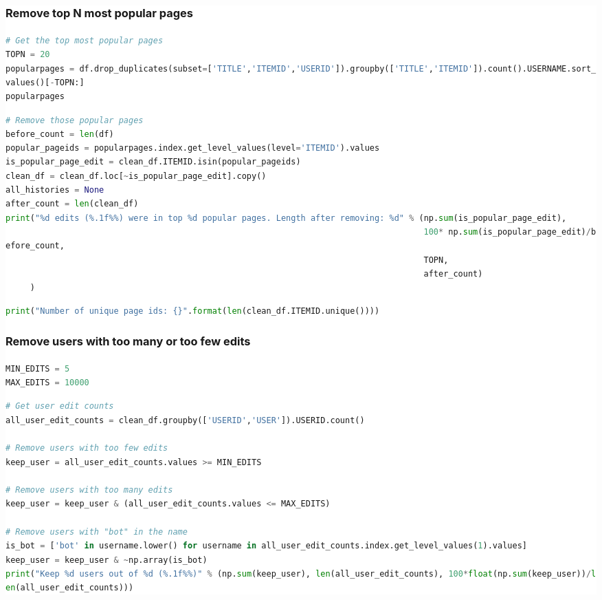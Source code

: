 
### Remove top N most popular pages


```python id="jOEyyMOs-WMU" colab={"base_uri": "https://localhost:8080/"} executionInfo={"status": "ok", "timestamp": 1625771697564, "user_tz": -330, "elapsed": 18456, "user": {"displayName": "Sparsh Agarwal", "photoUrl": "", "userId": "13037694610922482904"}} outputId="372cec11-d432-46f4-bf33-d52962a4a222"
# Get the top most popular pages
TOPN = 20
popularpages = df.drop_duplicates(subset=['TITLE','ITEMID','USERID']).groupby(['TITLE','ITEMID']).count().USERNAME.sort_values()[-TOPN:]
popularpages
```

```python id="uSz0qP6g-WMV" colab={"base_uri": "https://localhost:8080/"} executionInfo={"status": "ok", "timestamp": 1625772016143, "user_tz": -330, "elapsed": 1917, "user": {"displayName": "Sparsh Agarwal", "photoUrl": "", "userId": "13037694610922482904"}} outputId="f8dddfa2-c74d-4216-8492-6b6605b95a86"
# Remove those popular pages
before_count = len(df)
popular_pageids = popularpages.index.get_level_values(level='ITEMID').values
is_popular_page_edit = clean_df.ITEMID.isin(popular_pageids)
clean_df = clean_df.loc[~is_popular_page_edit].copy()
all_histories = None
after_count = len(clean_df)
print("%d edits (%.1f%%) were in top %d popular pages. Length after removing: %d" % (np.sum(is_popular_page_edit), 
                                                                                     100* np.sum(is_popular_page_edit)/before_count,
                                                                                     TOPN,
                                                                                     after_count)
     )
```

```python id="YLAq2a7I-WMZ" colab={"base_uri": "https://localhost:8080/"} executionInfo={"status": "ok", "timestamp": 1625772019859, "user_tz": -330, "elapsed": 687, "user": {"displayName": "Sparsh Agarwal", "photoUrl": "", "userId": "13037694610922482904"}} outputId="860cc588-196c-4d76-dc7e-67257d66a41a"
print("Number of unique page ids: {}".format(len(clean_df.ITEMID.unique())))
```


### Remove users with too many or too few edits


```python id="WajFz7Bz-WMc"
MIN_EDITS = 5
MAX_EDITS = 10000
```

```python id="SnbOrhH9-WMd" colab={"base_uri": "https://localhost:8080/"} executionInfo={"status": "ok", "timestamp": 1625772042100, "user_tz": -330, "elapsed": 1259, "user": {"displayName": "Sparsh Agarwal", "photoUrl": "", "userId": "13037694610922482904"}} outputId="17467712-d2cd-4ee8-81fe-73901448d891"
# Get user edit counts
all_user_edit_counts = clean_df.groupby(['USERID','USER']).USERID.count()

# Remove users with too few edits
keep_user = all_user_edit_counts.values >= MIN_EDITS

# Remove users with too many edits
keep_user = keep_user & (all_user_edit_counts.values <= MAX_EDITS)

# Remove users with "bot" in the name
is_bot = ['bot' in username.lower() for username in all_user_edit_counts.index.get_level_values(1).values]
keep_user = keep_user & ~np.array(is_bot)
print("Keep %d users out of %d (%.1f%%)" % (np.sum(keep_user), len(all_user_edit_counts), 100*float(np.sum(keep_user))/len(all_user_edit_counts)))
```
